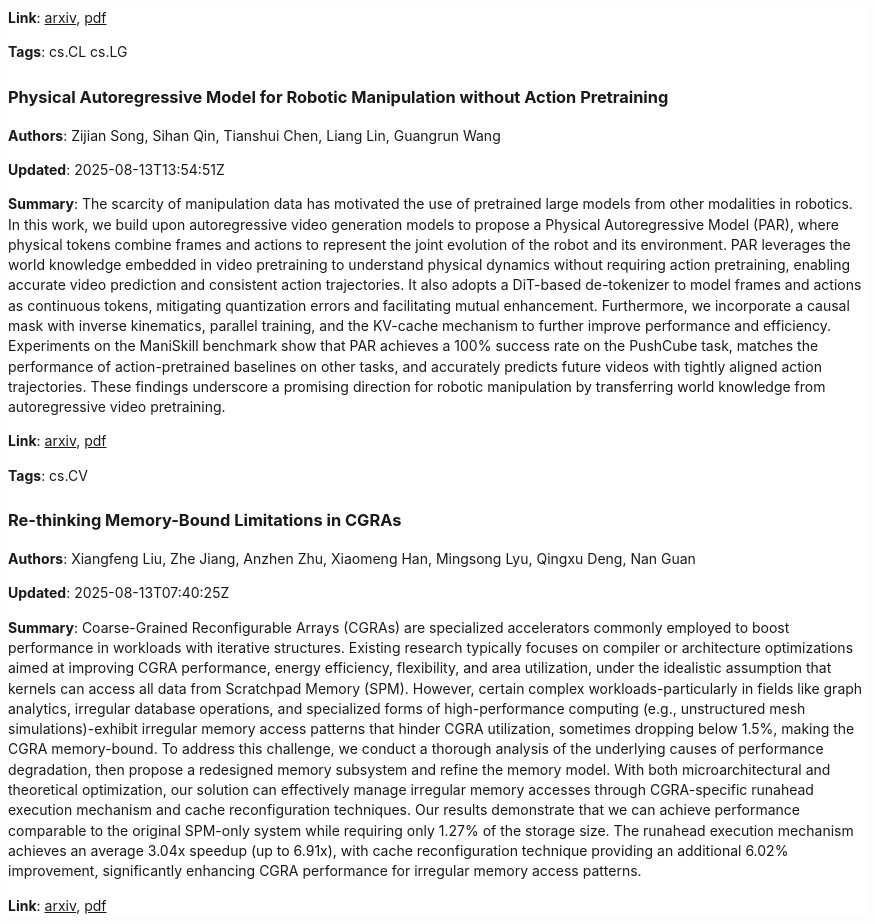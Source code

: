 **Link**: [arxiv](http://arxiv.org/abs/2502.14051v3),  [pdf](http://arxiv.org/pdf/2502.14051v3)

**Tags**: cs.CL cs.LG 



### Physical Autoregressive Model for Robotic Manipulation without Action   Pretraining
**Authors**: Zijian Song, Sihan Qin, Tianshui Chen, Liang Lin, Guangrun Wang

**Updated**: 2025-08-13T13:54:51Z

**Summary**: The scarcity of manipulation data has motivated the use of pretrained large models from other modalities in robotics. In this work, we build upon autoregressive video generation models to propose a Physical Autoregressive Model (PAR), where physical tokens combine frames and actions to represent the joint evolution of the robot and its environment. PAR leverages the world knowledge embedded in video pretraining to understand physical dynamics without requiring action pretraining, enabling accurate video prediction and consistent action trajectories. It also adopts a DiT-based de-tokenizer to model frames and actions as continuous tokens, mitigating quantization errors and facilitating mutual enhancement. Furthermore, we incorporate a causal mask with inverse kinematics, parallel training, and the KV-cache mechanism to further improve performance and efficiency. Experiments on the ManiSkill benchmark show that PAR achieves a 100\% success rate on the PushCube task, matches the performance of action-pretrained baselines on other tasks, and accurately predicts future videos with tightly aligned action trajectories. These findings underscore a promising direction for robotic manipulation by transferring world knowledge from autoregressive video pretraining.

**Link**: [arxiv](http://arxiv.org/abs/2508.09822v1),  [pdf](http://arxiv.org/pdf/2508.09822v1)

**Tags**: cs.CV 



### Re-thinking Memory-Bound Limitations in CGRAs
**Authors**: Xiangfeng Liu, Zhe Jiang, Anzhen Zhu, Xiaomeng Han, Mingsong Lyu, Qingxu Deng, Nan Guan

**Updated**: 2025-08-13T07:40:25Z

**Summary**: Coarse-Grained Reconfigurable Arrays (CGRAs) are specialized accelerators commonly employed to boost performance in workloads with iterative structures. Existing research typically focuses on compiler or architecture optimizations aimed at improving CGRA performance, energy efficiency, flexibility, and area utilization, under the idealistic assumption that kernels can access all data from Scratchpad Memory (SPM). However, certain complex workloads-particularly in fields like graph analytics, irregular database operations, and specialized forms of high-performance computing (e.g., unstructured mesh simulations)-exhibit irregular memory access patterns that hinder CGRA utilization, sometimes dropping below 1.5%, making the CGRA memory-bound. To address this challenge, we conduct a thorough analysis of the underlying causes of performance degradation, then propose a redesigned memory subsystem and refine the memory model. With both microarchitectural and theoretical optimization, our solution can effectively manage irregular memory accesses through CGRA-specific runahead execution mechanism and cache reconfiguration techniques. Our results demonstrate that we can achieve performance comparable to the original SPM-only system while requiring only 1.27% of the storage size. The runahead execution mechanism achieves an average 3.04x speedup (up to 6.91x), with cache reconfiguration technique providing an additional 6.02% improvement, significantly enhancing CGRA performance for irregular memory access patterns.

**Link**: [arxiv](http://arxiv.org/abs/2508.09570v1),  [pdf](http://arxiv.org/pdf/2508.09570v1)
